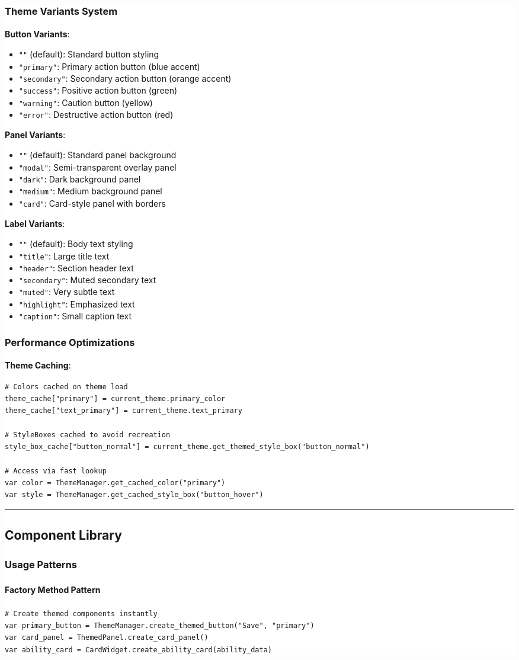 ### Theme Variants System

**Button Variants**:
- `""` (default): Standard button styling
- `"primary"`: Primary action button (blue accent)
- `"secondary"`: Secondary action button (orange accent)
- `"success"`: Positive action button (green)
- `"warning"`: Caution button (yellow)
- `"error"`: Destructive action button (red)

**Panel Variants**:
- `""` (default): Standard panel background
- `"modal"`: Semi-transparent overlay panel
- `"dark"`: Dark background panel
- `"medium"`: Medium background panel
- `"card"`: Card-style panel with borders

**Label Variants**:
- `""` (default): Body text styling
- `"title"`: Large title text
- `"header"`: Section header text
- `"secondary"`: Muted secondary text
- `"muted"`: Very subtle text
- `"highlight"`: Emphasized text
- `"caption"`: Small caption text

### Performance Optimizations

**Theme Caching**:
```gdscript
# Colors cached on theme load
theme_cache["primary"] = current_theme.primary_color
theme_cache["text_primary"] = current_theme.text_primary

# StyleBoxes cached to avoid recreation
style_box_cache["button_normal"] = current_theme.get_themed_style_box("button_normal")

# Access via fast lookup
var color = ThemeManager.get_cached_color("primary")
var style = ThemeManager.get_cached_style_box("button_hover")
```

---

## Component Library

### Usage Patterns

#### Factory Method Pattern
```gdscript
# Create themed components instantly
var primary_button = ThemeManager.create_themed_button("Save", "primary")
var card_panel = ThemedPanel.create_card_panel()
var ability_card = CardWidget.create_ability_card(ability_data)
```
